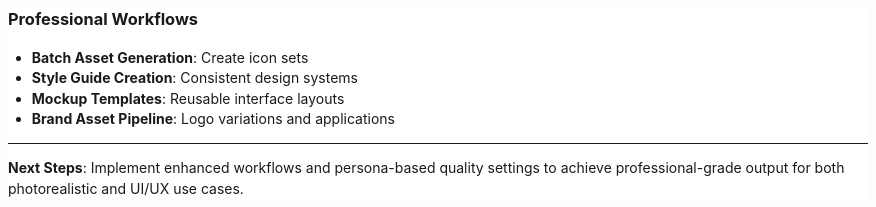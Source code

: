 ### Professional Workflows
- **Batch Asset Generation**: Create icon sets
- **Style Guide Creation**: Consistent design systems
- **Mockup Templates**: Reusable interface layouts
- **Brand Asset Pipeline**: Logo variations and applications

---

**Next Steps**: Implement enhanced workflows and persona-based quality settings to achieve professional-grade output for both photorealistic and UI/UX use cases.